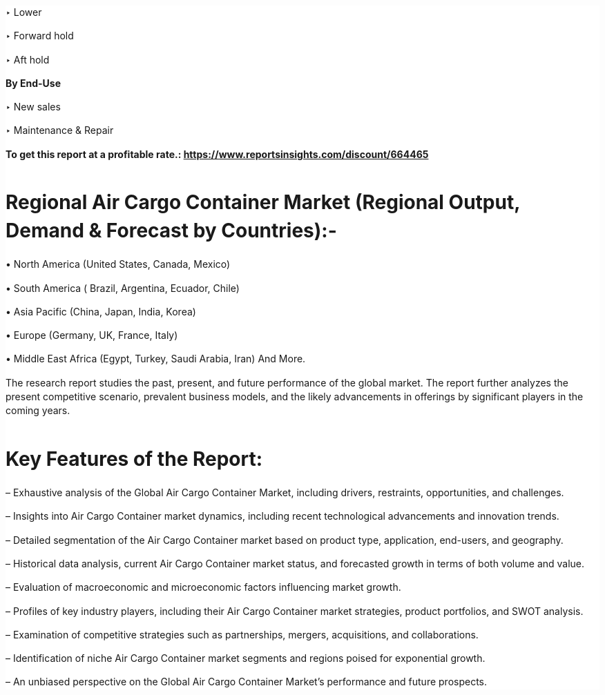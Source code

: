 ‣ Lower

‣  Forward hold

‣  Aft hold

<Strong>By End-Use</Strong>

‣ New sales

‣ Maintenance & Repair

<strong>To get this report at a profitable rate.: <a href=https://www.reportsinsights.com/discount/664465>https://www.reportsinsights.com/discount/664465</a></strong>

# <strong>Regional Air Cargo Container Market (Regional Output, Demand &amp; Forecast by Countries):-</strong>

• North America (United States, Canada, Mexico)

• South America ( Brazil, Argentina, Ecuador, Chile)

• Asia Pacific (China, Japan, India, Korea)

• Europe (Germany, UK, France, Italy)

• Middle East Africa (Egypt, Turkey, Saudi Arabia, Iran) And More.

The research report studies the past, present, and future performance of the global market. The report further analyzes the present competitive scenario, prevalent business models, and the likely advancements in offerings by significant players in the coming years.

# <strong>Key Features of the Report:</strong>

– Exhaustive analysis of the Global Air Cargo Container Market, including drivers, restraints, opportunities, and challenges.

– Insights into Air Cargo Container market dynamics, including recent technological advancements and innovation trends.

– Detailed segmentation of the Air Cargo Container market based on product type, application, end-users, and geography.

– Historical data analysis, current Air Cargo Container market status, and forecasted growth in terms of both volume and value.

– Evaluation of macroeconomic and microeconomic factors influencing market growth.

– Profiles of key industry players, including their Air Cargo Container market strategies, product portfolios, and SWOT analysis.

– Examination of competitive strategies such as partnerships, mergers, acquisitions, and collaborations.

– Identification of niche Air Cargo Container market segments and regions poised for exponential growth.

– An unbiased perspective on the Global Air Cargo Container Market’s performance and future prospects.
